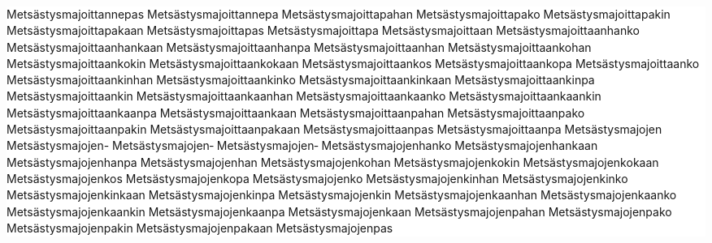 Metsästysmajoittannepas
Metsästysmajoittannepa
Metsästysmajoittapahan
Metsästysmajoittapako
Metsästysmajoittapakin
Metsästysmajoittapakaan
Metsästysmajoittapas
Metsästysmajoittapa
Metsästysmajoittaan
Metsästysmajoittaanhanko
Metsästysmajoittaanhankaan
Metsästysmajoittaanhanpa
Metsästysmajoittaanhan
Metsästysmajoittaankohan
Metsästysmajoittaankokin
Metsästysmajoittaankokaan
Metsästysmajoittaankos
Metsästysmajoittaankopa
Metsästysmajoittaanko
Metsästysmajoittaankinhan
Metsästysmajoittaankinko
Metsästysmajoittaankinkaan
Metsästysmajoittaankinpa
Metsästysmajoittaankin
Metsästysmajoittaankaanhan
Metsästysmajoittaankaanko
Metsästysmajoittaankaankin
Metsästysmajoittaankaanpa
Metsästysmajoittaankaan
Metsästysmajoittaanpahan
Metsästysmajoittaanpako
Metsästysmajoittaanpakin
Metsästysmajoittaanpakaan
Metsästysmajoittaanpas
Metsästysmajoittaanpa
Metsästysmajojen
Metsästysmajojen-
Metsästysmajojen‐
Metsästysmajojen‑
Metsästysmajojenhanko
Metsästysmajojenhankaan
Metsästysmajojenhanpa
Metsästysmajojenhan
Metsästysmajojenkohan
Metsästysmajojenkokin
Metsästysmajojenkokaan
Metsästysmajojenkos
Metsästysmajojenkopa
Metsästysmajojenko
Metsästysmajojenkinhan
Metsästysmajojenkinko
Metsästysmajojenkinkaan
Metsästysmajojenkinpa
Metsästysmajojenkin
Metsästysmajojenkaanhan
Metsästysmajojenkaanko
Metsästysmajojenkaankin
Metsästysmajojenkaanpa
Metsästysmajojenkaan
Metsästysmajojenpahan
Metsästysmajojenpako
Metsästysmajojenpakin
Metsästysmajojenpakaan
Metsästysmajojenpas